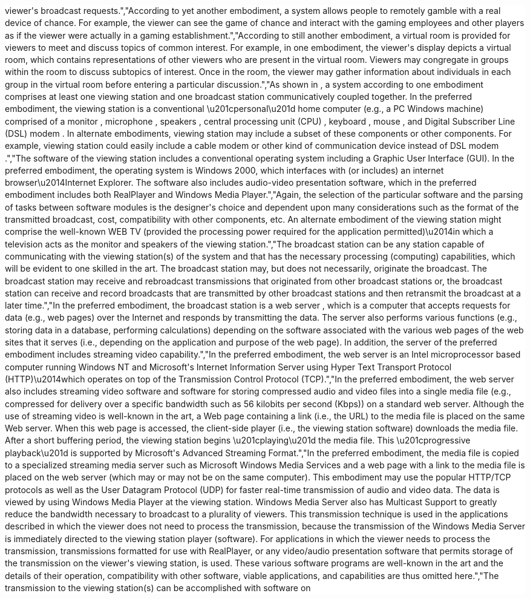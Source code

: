 viewer's broadcast requests.","According to yet another embodiment, a system allows people to remotely gamble with a real device of chance. For example, the viewer can see the game of chance and interact with the gaming employees and other players as if the viewer were actually in a gaming establishment.","According to still another embodiment, a virtual room is provided for viewers to meet and discuss topics of common interest. For example, in one embodiment, the viewer's display depicts a virtual room, which contains representations of other viewers who are present in the virtual room. Viewers may congregate in groups within the room to discuss subtopics of interest. Once in the room, the viewer may gather information about individuals in each group in the virtual room before entering a particular discussion.","As shown in , a system according to one embodiment comprises at least one viewing station  and one broadcast station  communicatively coupled together. In the preferred embodiment, the viewing station  is a conventional \u201cpersonal\u201d home computer (e.g., a PC Windows machine) comprised of a monitor , microphone , speakers , central processing unit (CPU) , keyboard , mouse , and Digital Subscriber Line (DSL) modem . In alternate embodiments, viewing station  may include a subset of these components or other components. For example, viewing station  could easily include a cable modem or other kind of communication device instead of DSL modem .","The software of the viewing station  includes a conventional operating system including a Graphic User Interface (GUI). In the preferred embodiment, the operating system is Windows 2000, which interfaces with (or includes) an internet browser\u2014Internet Explorer. The software also includes audio-video presentation software, which in the preferred embodiment includes both RealPlayer and Windows Media Player.","Again, the selection of the particular software and the parsing of tasks between software modules is the designer's choice and dependent upon many considerations such as the format of the transmitted broadcast, cost, compatibility with other components, etc. An alternate embodiment of the viewing station might comprise the well-known WEB TV (provided the processing power required for the application permitted)\u2014in which a television acts as the monitor and speakers of the viewing station.","The broadcast station  can be any station capable of communicating with the viewing station(s) of the system and that has the necessary processing (computing) capabilities, which will be evident to one skilled in the art. The broadcast station  may, but does not necessarily, originate the broadcast. The broadcast station  may receive and rebroadcast transmissions that originated from other broadcast stations or, the broadcast station  can receive and record broadcasts that are transmitted by other broadcast stations and then retransmit the broadcast at a later time.","In the preferred embodiment, the broadcast station  is a web server , which is a computer that accepts requests for data (e.g., web pages) over the Internet and responds by transmitting the data. The server  also performs various functions (e.g., storing data in a database, performing calculations) depending on the software associated with the various web pages of the web sites that it serves (i.e., depending on the application and purpose of the web page). In addition, the server  of the preferred embodiment includes streaming video capability.","In the preferred embodiment, the web server  is an Intel microprocessor based computer running Windows NT and Microsoft's Internet Information Server using Hyper Text Transport Protocol (HTTP)\u2014which operates on top of the Transmission Control Protocol (TCP).","In the preferred embodiment, the web server  also includes streaming video software and software for storing compressed audio and video files into a single media file (e.g., compressed for delivery over a specific bandwidth such as 56 kilobits per second (Kbps)) on a standard web server. Although the use of streaming video is well-known in the art, a Web page containing a link (i.e., the URL) to the media file is placed on the same Web server. When this web page is accessed, the client-side player (i.e., the viewing station software) downloads the media file. After a short buffering period, the viewing station begins \u201cplaying\u201d the media file. This \u201cprogressive playback\u201d is supported by Microsoft's Advanced Streaming Format.","In the preferred embodiment, the media file is copied to a specialized streaming media server such as Microsoft Windows Media Services and a web page with a link to the media file is placed on the web server  (which may or may not be on the same computer). This embodiment may use the popular HTTP\/TCP protocols as well as the User Datagram Protocol (UDP) for faster real-time transmission of audio and video data. The data is viewed by using Windows Media Player at the viewing station. Windows Media Server also has Multicast Support to greatly reduce the bandwidth necessary to broadcast to a plurality of viewers. This transmission technique is used in the applications described in which the viewer does not need to process the transmission, because the transmission of the Windows Media Server is immediately directed to the viewing station player (software). For applications in which the viewer needs to process the transmission, transmissions formatted for use with RealPlayer, or any video\/audio presentation software that permits storage of the transmission on the viewer's viewing station, is used. These various software programs are well-known in the art and the details of their operation, compatibility with other software, viable applications, and capabilities are thus omitted here.","The transmission to the viewing station(s) can be accomplished with software on
